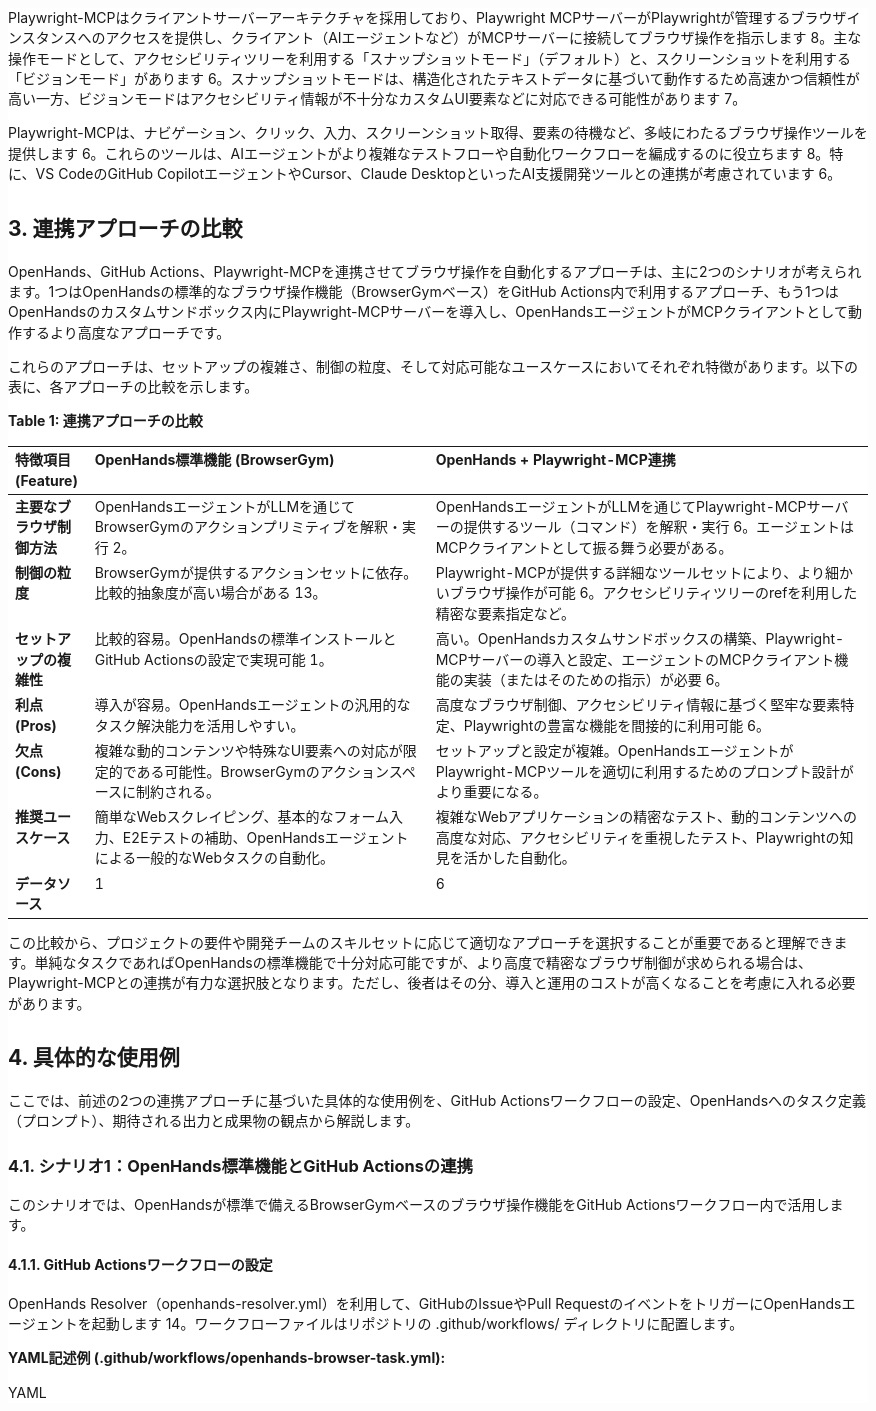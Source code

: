 Playwright-MCPはクライアントサーバーアーキテクチャを採用しており、Playwright MCPサーバーがPlaywrightが管理するブラウザインスタンスへのアクセスを提供し、クライアント（AIエージェントなど）がMCPサーバーに接続してブラウザ操作を指示します 8。主な操作モードとして、アクセシビリティツリーを利用する「スナップショットモード」（デフォルト）と、スクリーンショットを利用する「ビジョンモード」があります 6。スナップショットモードは、構造化されたテキストデータに基づいて動作するため高速かつ信頼性が高い一方、ビジョンモードはアクセシビリティ情報が不十分なカスタムUI要素などに対応できる可能性があります 7。

Playwright-MCPは、ナビゲーション、クリック、入力、スクリーンショット取得、要素の待機など、多岐にわたるブラウザ操作ツールを提供します 6。これらのツールは、AIエージェントがより複雑なテストフローや自動化ワークフローを編成するのに役立ちます 8。特に、VS CodeのGitHub CopilotエージェントやCursor、Claude DesktopといったAI支援開発ツールとの連携が考慮されています 6。

## **3\. 連携アプローチの比較**

OpenHands、GitHub Actions、Playwright-MCPを連携させてブラウザ操作を自動化するアプローチは、主に2つのシナリオが考えられます。1つはOpenHandsの標準的なブラウザ操作機能（BrowserGymベース）をGitHub Actions内で利用するアプローチ、もう1つはOpenHandsのカスタムサンドボックス内にPlaywright-MCPサーバーを導入し、OpenHandsエージェントがMCPクライアントとして動作するより高度なアプローチです。

これらのアプローチは、セットアップの複雑さ、制御の粒度、そして対応可能なユースケースにおいてそれぞれ特徴があります。以下の表に、各アプローチの比較を示します。

**Table 1: 連携アプローチの比較**

| 特徴項目 (Feature) | OpenHands標準機能 (BrowserGym) | OpenHands \+ Playwright-MCP連携 |
| :---- | :---- | :---- |
| **主要なブラウザ制御方法** | OpenHandsエージェントがLLMを通じてBrowserGymのアクションプリミティブを解釈・実行 2。 | OpenHandsエージェントがLLMを通じてPlaywright-MCPサーバーの提供するツール（コマンド）を解釈・実行 6。エージェントはMCPクライアントとして振る舞う必要がある。 |
| **制御の粒度** | BrowserGymが提供するアクションセットに依存。比較的抽象度が高い場合がある 13。 | Playwright-MCPが提供する詳細なツールセットにより、より細かいブラウザ操作が可能 6。アクセシビリティツリーのrefを利用した精密な要素指定など。 |
| **セットアップの複雑性** | 比較的容易。OpenHandsの標準インストールとGitHub Actionsの設定で実現可能 1。 | 高い。OpenHandsカスタムサンドボックスの構築、Playwright-MCPサーバーの導入と設定、エージェントのMCPクライアント機能の実装（またはそのための指示）が必要 6。 |
| **利点 (Pros)** | 導入が容易。OpenHandsエージェントの汎用的なタスク解決能力を活用しやすい。 | 高度なブラウザ制御、アクセシビリティ情報に基づく堅牢な要素特定、Playwrightの豊富な機能を間接的に利用可能 6。 |
| **欠点 (Cons)** | 複雑な動的コンテンツや特殊なUI要素への対応が限定的である可能性。BrowserGymのアクションスペースに制約される。 | セットアップと設定が複雑。OpenHandsエージェントがPlaywright-MCPツールを適切に利用するためのプロンプト設計がより重要になる。 |
| **推奨ユースケース** | 簡単なWebスクレイピング、基本的なフォーム入力、E2Eテストの補助、OpenHandsエージェントによる一般的なWebタスクの自動化。 | 複雑なWebアプリケーションの精密なテスト、動的コンテンツへの高度な対応、アクセシビリティを重視したテスト、Playwrightの知見を活かした自動化。 |
| **データソース** | 1 | 6 |

この比較から、プロジェクトの要件や開発チームのスキルセットに応じて適切なアプローチを選択することが重要であると理解できます。単純なタスクであればOpenHandsの標準機能で十分対応可能ですが、より高度で精密なブラウザ制御が求められる場合は、Playwright-MCPとの連携が有力な選択肢となります。ただし、後者はその分、導入と運用のコストが高くなることを考慮に入れる必要があります。

## **4\. 具体的な使用例**

ここでは、前述の2つの連携アプローチに基づいた具体的な使用例を、GitHub Actionsワークフローの設定、OpenHandsへのタスク定義（プロンプト）、期待される出力と成果物の観点から解説します。

### **4.1. シナリオ1：OpenHands標準機能とGitHub Actionsの連携**

このシナリオでは、OpenHandsが標準で備えるBrowserGymベースのブラウザ操作機能をGitHub Actionsワークフロー内で活用します。

#### **4.1.1. GitHub Actionsワークフローの設定**

OpenHands Resolver（openhands-resolver.yml）を利用して、GitHubのIssueやPull RequestのイベントをトリガーにOpenHandsエージェントを起動します 14。ワークフローファイルはリポジトリの .github/workflows/ ディレクトリに配置します。

**YAML記述例 (.github/workflows/openhands-browser-task.yml):**

YAML
